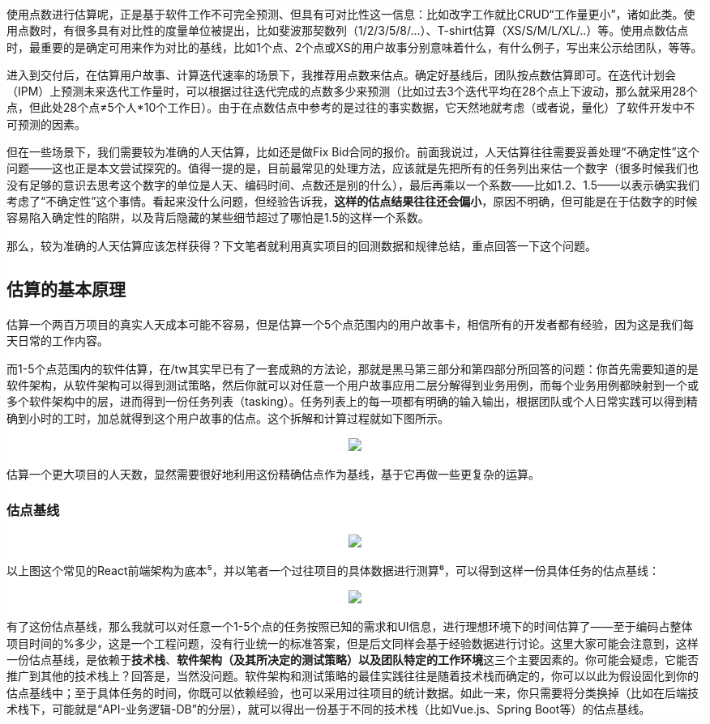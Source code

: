 使用点数进行估算呢，正是基于软件工作不可完全预测、但具有可对比性这一信息：比如改字工作就比CRUD“工作量更小”，诸如此类。使用点数时，有很多具有对比性的度量单位被提出，比如斐波那契数列（1/2/3/5/8/...）、T-shirt估算（XS/S/M/L/XL/..）等。使用点数估点时，最重要的是确定可用来作为对比的基线，比如1个点、2个点或XS的用户故事分别意味着什么，有什么例子，写出来公示给团队，等等。

进入到交付后，在估算用户故事、计算迭代速率的场景下，我推荐用点数来估点。确定好基线后，团队按点数估算即可。在迭代计划会（IPM）上预测未来迭代工作量时，可以根据过往迭代完成的点数多少来预测（比如过去3个迭代平均在28个点上下波动，那么就采用28个点，但此处28个点≠5个人*10个工作日）。由于在点数估点中参考的是过往的事实数据，它天然地就考虑（或者说，量化）了软件开发中不可预测的因素。

但在一些场景下，我们需要较为准确的人天估算，比如还是做Fix Bid合同的报价。前面我说过，人天估算往往需要妥善处理“不确定性”这个问题——这也正是本文尝试探究的。值得一提的是，目前最常见的处理方法，应该就是先把所有的任务列出来估一个数字（很多时候我们也没有足够的意识去思考这个数字的单位是人天、编码时间、点数还是别的什么），最后再乘以一个系数——比如1.2、1.5——以表示确实我们考虑了“不确定性”这个事情。看起来没什么问题，但经验告诉我，**这样的估点结果往往还会偏小**，原因不明确，但可能是在于估数字的时候容易陷入确定性的陷阱，以及背后隐藏的某些细节超过了哪怕是1.5的这样一个系数。

那么，较为准确的人天估算应该怎样获得？下文笔者就利用真实项目的回测数据和规律总结，重点回答一下这个问题。

## 估算的基本原理

估算一个两百万项目的真实人天成本可能不容易，但是估算一个5个点范围内的用户故事卡，相信所有的开发者都有经验，因为这是我们每天日常的工作内容。

而1-5个点范围内的软件估算，在/tw其实早已有了一套成熟的方法论，那就是黑马第三部分和第四部分所回答的问题：你首先需要知道的是软件架构，从软件架构可以得到测试策略，然后你就可以对任意一个用户故事应用二层分解得到业务用例，而每个业务用例都映射到一个或多个软件架构中的层，进而得到一份任务列表（tasking）。任务列表上的每一项都有明确的输入输出，根据团队或个人日常实践可以得到精确到小时的工时，加总就得到这个用户故事的估点。这个拆解和计算过程就如下图所示。

<p align="center" >
  <img 
    src="https://cdn.jsdelivr.net/gh/EthanLin-TWer/blog@gh-pages/_images/2024-08-22-low-level-estimation-inputs.png" 
  />
</p>

估算一个更大项目的人天数，显然需要很好地利用这份精确估点作为基线，基于它再做一些更复杂的运算。

### 估点基线

<p align="center" >
  <img 
    src="https://cdn.jsdelivr.net/gh/EthanLin-TWer/blog@gh-pages/_images/2024-08-22-typical-react-based-frontend-architecture.png" 
    width="500"
  />
</p>

以上图这个常见的React前端架构为底本⁵，并以笔者一个过往项目的具体数据进行测算⁶，可以得到这样一份具体任务的估点基线：

<p align="center" >
  <img 
    src="https://cdn.jsdelivr.net/gh/EthanLin-TWer/blog@gh-pages/_images/2024-08-22-estimation-baseline.png"
  />
</p>

有了这份估点基线，那么我就可以对任意一个1-5个点的任务按照已知的需求和UI信息，进行理想环境下的时间估算了——至于编码占整体项目时间的%多少，这是一个工程问题，没有行业统一的标准答案，但是后文同样会基于经验数据进行讨论。这里大家可能会注意到，这样一份估点基线，是依赖于**技术栈**、**软件架构（及其所决定的测试策略）**以及**团队特定的工作环境**这三个主要因素的。你可能会疑虑，它能否推广到其他的技术栈上？回答是，当然没问题。软件架构和测试策略的最佳实践往往是随着技术栈而确定的，你可以以此为假设固化到你的估点基线中；至于具体任务的时间，你既可以依赖经验，也可以采用过往项目的统计数据。如此一来，你只需要将分类换掉（比如在后端技术栈下，可能就是“API-业务逻辑-DB”的分层），就可以得出一份基于不同的技术栈（比如Vue.js、Spring Boot等）的估点基线。
